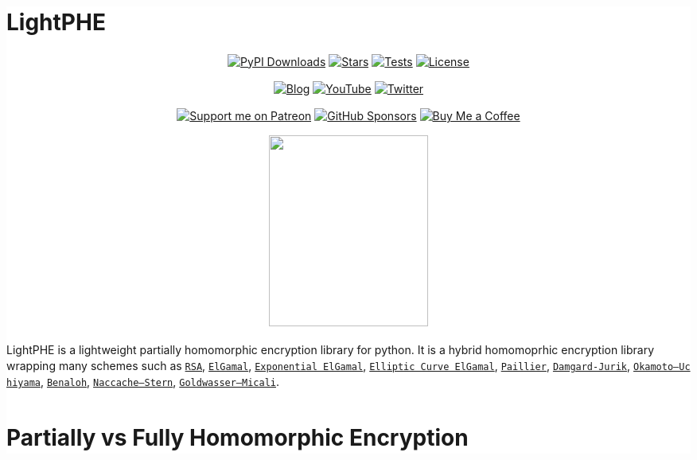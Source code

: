 # LightPHE

<div align="center">

[![PyPI Downloads](https://static.pepy.tech/personalized-badge/lightphe?period=total&units=international_system&left_color=grey&right_color=blue&left_text=downloads)](https://pepy.tech/project/lightphe)
[![Stars](https://img.shields.io/github/stars/serengil/LightPHE?color=yellow&style=flat&label=%E2%AD%90%20stars)](https://github.com/serengil/LightPHE/stargazers)
[![Tests](https://github.com/serengil/LightPHE/actions/workflows/tests.yml/badge.svg)](https://github.com/serengil/LightPHE/actions/workflows/tests.yml)
[![License](http://img.shields.io/:license-MIT-green.svg?style=flat)](https://github.com/serengil/LightPHE/blob/master/LICENSE)

[![Blog](https://img.shields.io/:blog-sefiks.com-blue.svg?style=flat&logo=wordpress)](https://sefiks.com)
[![YouTube](https://img.shields.io/:youtube-@sefiks-red.svg?style=flat&logo=youtube)](https://www.youtube.com/@sefiks?sub_confirmation=1)
[![Twitter](https://img.shields.io/:follow-@serengil-blue.svg?style=flat&logo=x)](https://twitter.com/intent/user?screen_name=serengil)

[![Support me on Patreon](https://img.shields.io/endpoint.svg?url=https%3A%2F%2Fshieldsio-patreon.vercel.app%2Fapi%3Fusername%3Dserengil%26type%3Dpatrons&style=flat)](https://www.patreon.com/serengil?repo=lightphe)
[![GitHub Sponsors](https://img.shields.io/github/sponsors/serengil?logo=GitHub&color=lightgray)](https://github.com/sponsors/serengil)
[![Buy Me a Coffee](https://img.shields.io/badge/-buy_me_a%C2%A0coffee-gray?logo=buy-me-a-coffee)](https://buymeacoffee.com/serengil)

</div>

<p align="center"><img src="https://raw.githubusercontent.com/serengil/LightPHE/master/icons/phi.png" width="200" height="240"></p>

LightPHE is a lightweight partially homomorphic encryption library for python. It is a hybrid homomoprhic encryption library wrapping many schemes such as [`RSA`](https://sefiks.com/2023/03/06/a-step-by-step-partially-homomorphic-encryption-example-with-rsa-in-python/), [`ElGamal`](https://sefiks.com/2023/03/27/a-step-by-step-partially-homomorphic-encryption-example-with-elgamal-in-python/), [`Exponential ElGamal`](https://sefiks.com/2023/03/27/a-step-by-step-partially-homomorphic-encryption-example-with-elgamal-in-python/), [`Elliptic Curve ElGamal`](https://sefiks.com/2018/08/21/elliptic-curve-elgamal-encryption/), [`Paillier`](https://sefiks.com/2023/04/03/a-step-by-step-partially-homomorphic-encryption-example-with-paillier-in-python/), [`Damgard-Jurik`](https://sefiks.com/2023/10/20/a-step-by-step-partially-homomorphic-encryption-example-with-damgard-jurik-in-python/), [`Okamoto–Uchiyama`](https://sefiks.com/2023/10/20/a-step-by-step-partially-homomorphic-encryption-example-with-okamoto-uchiyama-in-python/), [`Benaloh`](https://sefiks.com/2023/10/06/a-step-by-step-partially-homomorphic-encryption-example-with-benaloh-in-python-from-scratch/), [`Naccache–Stern`](https://sefiks.com/2023/10/26/a-step-by-step-partially-homomorphic-encryption-example-with-naccache-stern-in-python/), [`Goldwasser–Micali`](https://sefiks.com/2023/10/27/a-step-by-step-partially-homomorphic-encryption-example-with-goldwasser-micali-in-python/).

# Partially vs Fully Homomorphic Encryption
